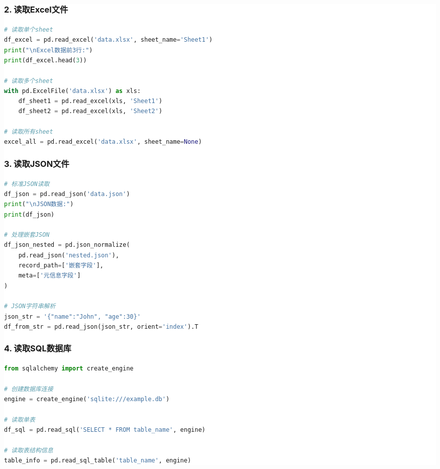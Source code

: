 ```python
```

### 2. 读取Excel文件

```python
# 读取单个sheet
df_excel = pd.read_excel('data.xlsx', sheet_name='Sheet1')
print("\nExcel数据前3行:")
print(df_excel.head(3))

# 读取多个sheet
with pd.ExcelFile('data.xlsx') as xls:
    df_sheet1 = pd.read_excel(xls, 'Sheet1')
    df_sheet2 = pd.read_excel(xls, 'Sheet2')

# 读取所有sheet
excel_all = pd.read_excel('data.xlsx', sheet_name=None)
```

### 3. 读取JSON文件

```python
# 标准JSON读取
df_json = pd.read_json('data.json')
print("\nJSON数据:")
print(df_json)

# 处理嵌套JSON
df_json_nested = pd.json_normalize(
    pd.read_json('nested.json'),
    record_path=['嵌套字段'],
    meta=['元信息字段']
)

# JSON字符串解析
json_str = '{"name":"John", "age":30}'
df_from_str = pd.read_json(json_str, orient='index').T
```

### 4. 读取SQL数据库

```python
from sqlalchemy import create_engine

# 创建数据库连接
engine = create_engine('sqlite:///example.db')

# 读取单表
df_sql = pd.read_sql('SELECT * FROM table_name', engine)

# 读取表结构信息
table_info = pd.read_sql_table('table_name', engine)
```

